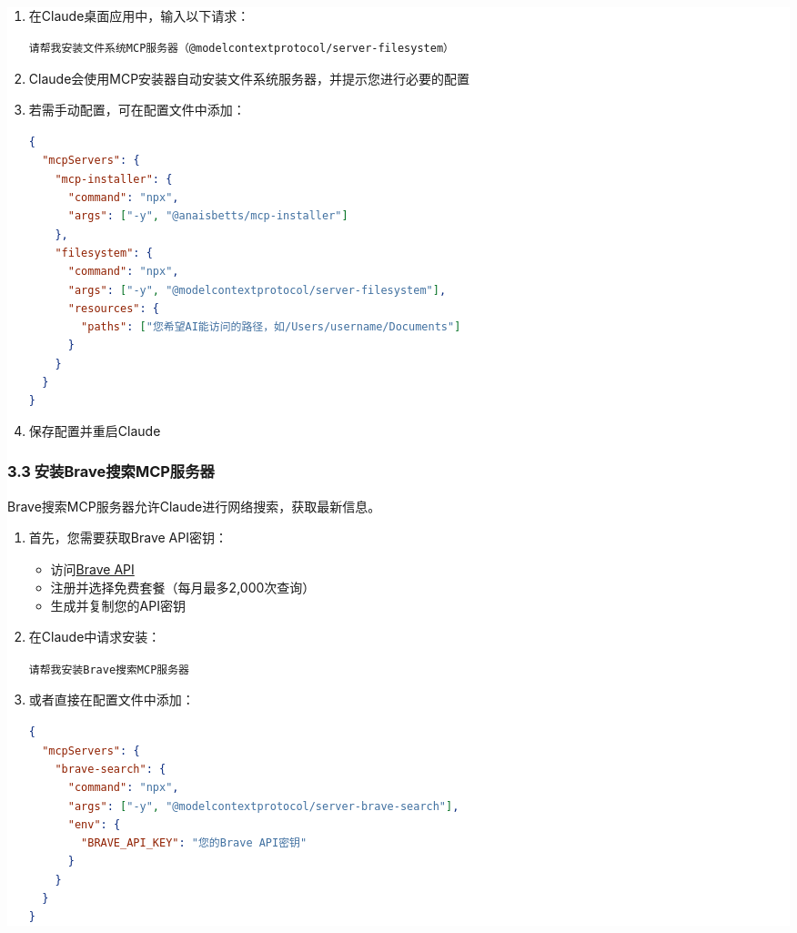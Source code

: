 1. 在Claude桌面应用中，输入以下请求：
   ```
   请帮我安装文件系统MCP服务器（@modelcontextprotocol/server-filesystem）
   ```

2. Claude会使用MCP安装器自动安装文件系统服务器，并提示您进行必要的配置

3. 若需手动配置，可在配置文件中添加：
   ```json
   {
     "mcpServers": {
       "mcp-installer": {
         "command": "npx",
         "args": ["-y", "@anaisbetts/mcp-installer"]
       },
       "filesystem": {
         "command": "npx",
         "args": ["-y", "@modelcontextprotocol/server-filesystem"],
         "resources": {
           "paths": ["您希望AI能访问的路径，如/Users/username/Documents"]
         }
       }
     }
   }
   ```

4. 保存配置并重启Claude

### 3.3 安装Brave搜索MCP服务器

Brave搜索MCP服务器允许Claude进行网络搜索，获取最新信息。

1. 首先，您需要获取Brave API密钥：
   - 访问[Brave API](https://brave.com/search/api/)
   - 注册并选择免费套餐（每月最多2,000次查询）
   - 生成并复制您的API密钥

2. 在Claude中请求安装：
   ```
   请帮我安装Brave搜索MCP服务器
   ```

3. 或者直接在配置文件中添加：
   ```json
   {
     "mcpServers": {
       "brave-search": {
         "command": "npx",
         "args": ["-y", "@modelcontextprotocol/server-brave-search"],
         "env": {
           "BRAVE_API_KEY": "您的Brave API密钥"
         }
       }
     }
   }
   ```
